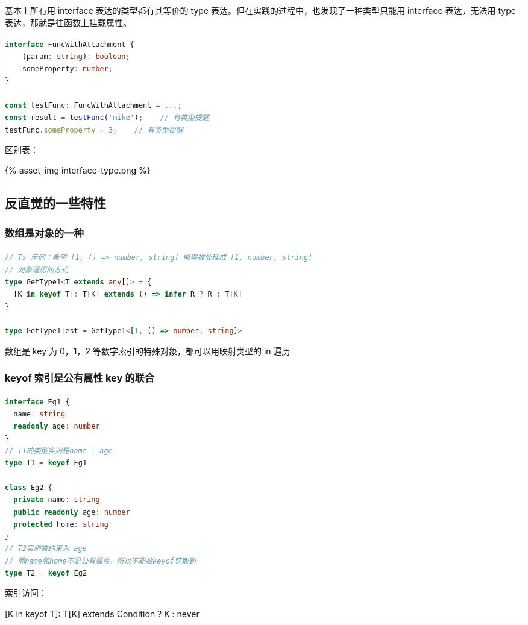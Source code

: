 基本上所有用 interface 表达的类型都有其等价的 type 表达。但在实践的过程中，也发现了一种类型只能用 interface 表达，无法用 type 表达，那就是往函数上挂载属性。

```ts
interface FuncWithAttachment {
    (param: string): boolean;
    someProperty: number;
}

const testFunc: FuncWithAttachment = ...;
const result = testFunc('mike');    // 有类型提醒
testFunc.someProperty = 3;    // 有类型提醒
```

区别表：

{% asset_img interface-type.png %}

## 反直觉的一些特性

### 数组是对象的一种

```ts
// Ts 示例：希望 [1, () => number, string] 能够被处理成 [1, number, string]
// 对象遍历的方式
type GetType1<T extends any[]> = {
  [K in keyof T]: T[K] extends () => infer R ? R : T[K]
}

type GetType1Test = GetType1<[1, () => number, string]>
```

数组是 key 为 0，1，2 等数字索引的特殊对象，都可以用映射类型的 in 遍历

### keyof 索引是公有属性 key 的联合

```ts
interface Eg1 {
  name: string
  readonly age: number
}
// T1的类型实则是name | age
type T1 = keyof Eg1

class Eg2 {
  private name: string
  public readonly age: number
  protected home: string
}
// T2实则被约束为 age
// 而name和home不是公有属性，所以不能被keyof获取到
type T2 = keyof Eg2
```

索引访问：


  [K in keyof T]: T[K] extends Condition ? K : never